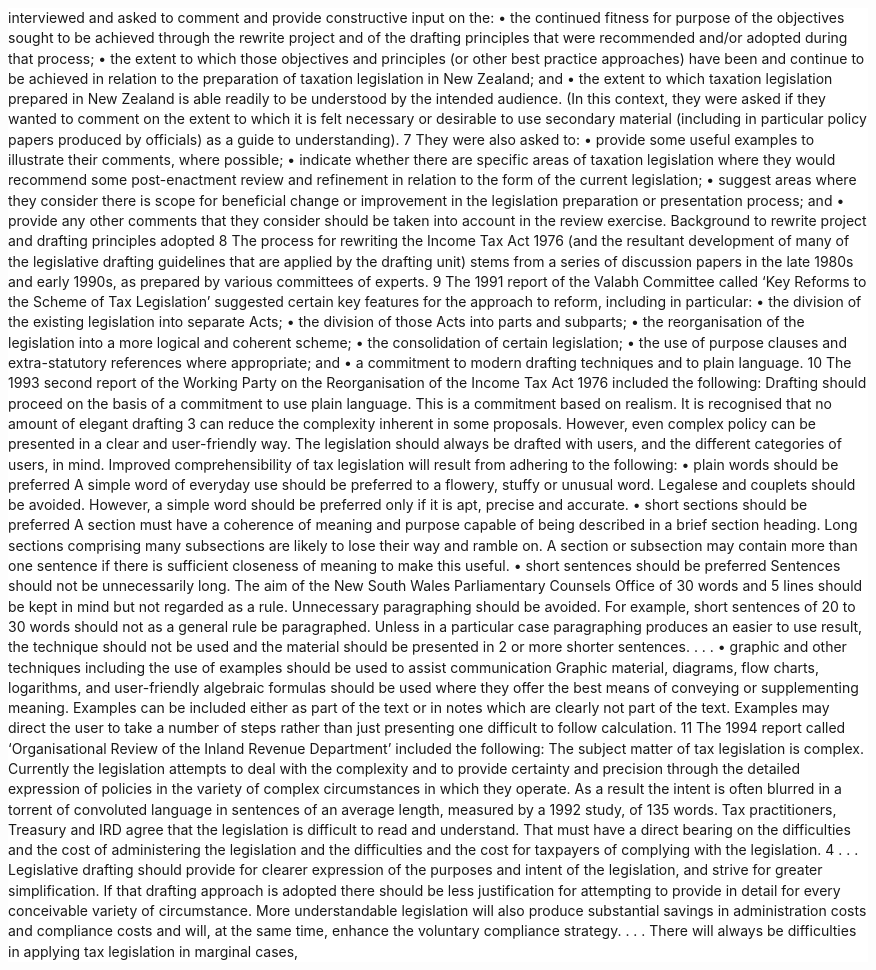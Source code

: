 interviewed and asked to comment and provide constructive input on the: • the continued fitness for purpose of the objectives sought to be achieved through the rewrite project and of the drafting principles that were recommended and/or adopted during that process; • the extent to which those objectives and principles (or other best practice approaches) have been and continue to be achieved in relation to the preparation of taxation legislation in New Zealand; and • the extent to which taxation legislation prepared in New Zealand is able readily to be understood by the intended audience. (In this context, they were asked if they wanted to comment on the extent to which it is felt necessary or desirable to use secondary material (including in particular policy papers produced by officials) as a guide to understanding). 7 They were also asked to: • provide some useful examples to illustrate their comments, where possible; • indicate whether there are specific areas of taxation legislation where they would recommend some post-enactment review and refinement in relation to the form of the current legislation; • suggest areas where they consider there is scope for beneficial change or improvement in the legislation preparation or presentation process; and • provide any other comments that they consider should be taken into account in the review exercise. Background to rewrite project and drafting principles adopted 8 The process for rewriting the Income Tax Act 1976 (and the resultant development of many of the legislative drafting guidelines that are applied by the drafting unit) stems from a series of discussion papers in the late 1980s and early 1990s, as prepared by various committees of experts. 9 The 1991 report of the Valabh Committee called ‘Key Reforms to the Scheme of Tax Legislation’ suggested certain key features for the approach to reform, including in particular: • the division of the existing legislation into separate Acts; • the division of those Acts into parts and subparts; • the reorganisation of the legislation into a more logical and coherent scheme; • the consolidation of certain legislation; • the use of purpose clauses and extra-statutory references where appropriate; and • a commitment to modern drafting techniques and to plain language. 10 The 1993 second report of the Working Party on the Reorganisation of the Income Tax Act 1976 included the following: Drafting should proceed on the basis of a commitment to use plain language. This is a commitment based on realism. It is recognised that no amount of elegant drafting 3 can reduce the complexity inherent in some proposals. However, even complex policy can be presented in a clear and user-friendly way. The legislation should always be drafted with users, and the different categories of users, in mind. Improved comprehensibility of tax legislation will result from adhering to the following: • plain words should be preferred A simple word of everyday use should be preferred to a flowery, stuffy or unusual word. Legalese and couplets should be avoided. However, a simple word should be preferred only if it is apt, precise and accurate. • short sections should be preferred A section must have a coherence of meaning and purpose capable of being described in a brief section heading. Long sections comprising many subsections are likely to lose their way and ramble on. A section or subsection may contain more than one sentence if there is sufficient closeness of meaning to make this useful. • short sentences should be preferred Sentences should not be unnecessarily long. The aim of the New South Wales Parliamentary Counsels Office of 30 words and 5 lines should be kept in mind but not regarded as a rule. Unnecessary paragraphing should be avoided. For example, short sentences of 20 to 30 words should not as a general rule be paragraphed. Unless in a particular case paragraphing produces an easier to use result, the technique should not be used and the material should be presented in 2 or more shorter sentences. . . . • graphic and other techniques including the use of examples should be used to assist communication Graphic material, diagrams, flow charts, logarithms, and user-friendly algebraic formulas should be used where they offer the best means of conveying or supplementing meaning. Examples can be included either as part of the text or in notes which are clearly not part of the text. Examples may direct the user to take a number of steps rather than just presenting one difficult to follow calculation. 11 The 1994 report called ‘Organisational Review of the Inland Revenue Department’ included the following: The subject matter of tax legislation is complex. Currently the legislation attempts to deal with the complexity and to provide certainty and precision through the detailed expression of policies in the variety of complex circumstances in which they operate. As a result the intent is often blurred in a torrent of convoluted language in sentences of an average length, measured by a 1992 study, of 135 words. Tax practitioners, Treasury and IRD agree that the legislation is difficult to read and understand. That must have a direct bearing on the difficulties and the cost of administering the legislation and the difficulties and the cost for taxpayers of complying with the legislation. 4 . . . Legislative drafting should provide for clearer expression of the purposes and intent of the legislation, and strive for greater simplification. If that drafting approach is adopted there should be less justification for attempting to provide in detail for every conceivable variety of circumstance. More understandable legislation will also produce substantial savings in administration costs and compliance costs and will, at the same time, enhance the voluntary compliance strategy. . . . There will always be difficulties in applying tax legislation in marginal cases,